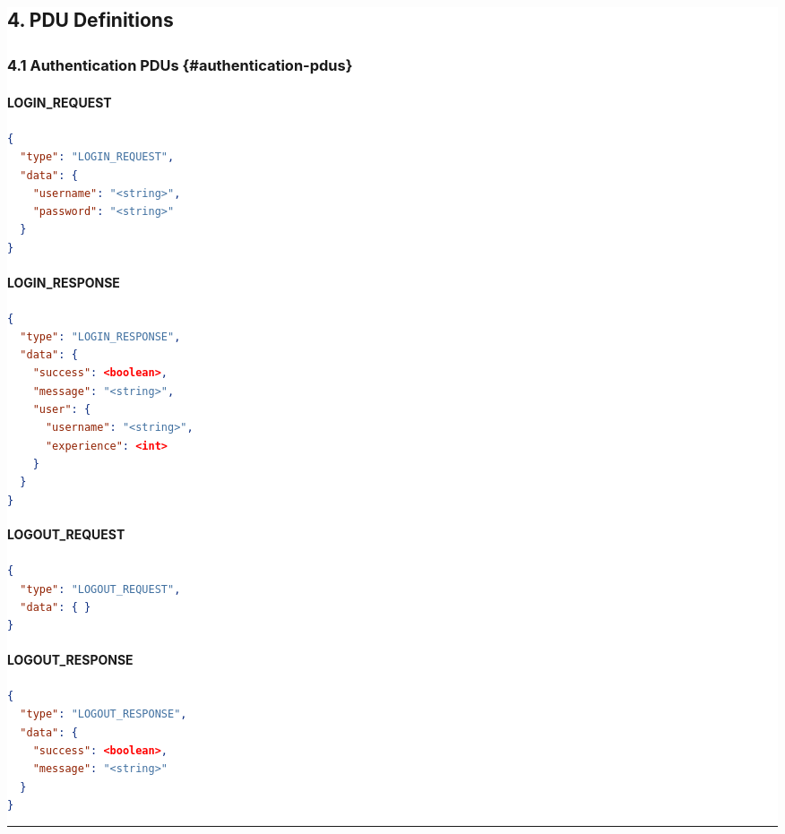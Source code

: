 
## 4. PDU Definitions

### 4.1 Authentication PDUs {#authentication-pdus}

#### LOGIN\_REQUEST

```json
{
  "type": "LOGIN_REQUEST",
  "data": {
    "username": "<string>",
    "password": "<string>"
  }
}
```

#### LOGIN\_RESPONSE

```json
{
  "type": "LOGIN_RESPONSE",
  "data": {
    "success": <boolean>,
    "message": "<string>",
    "user": {
      "username": "<string>",
      "experience": <int>
    }
  }
}
```

#### LOGOUT\_REQUEST

```json
{
  "type": "LOGOUT_REQUEST",
  "data": { }
}
```

#### LOGOUT\_RESPONSE

```json
{
  "type": "LOGOUT_RESPONSE",
  "data": {
    "success": <boolean>,
    "message": "<string>"
  }
}
```

---